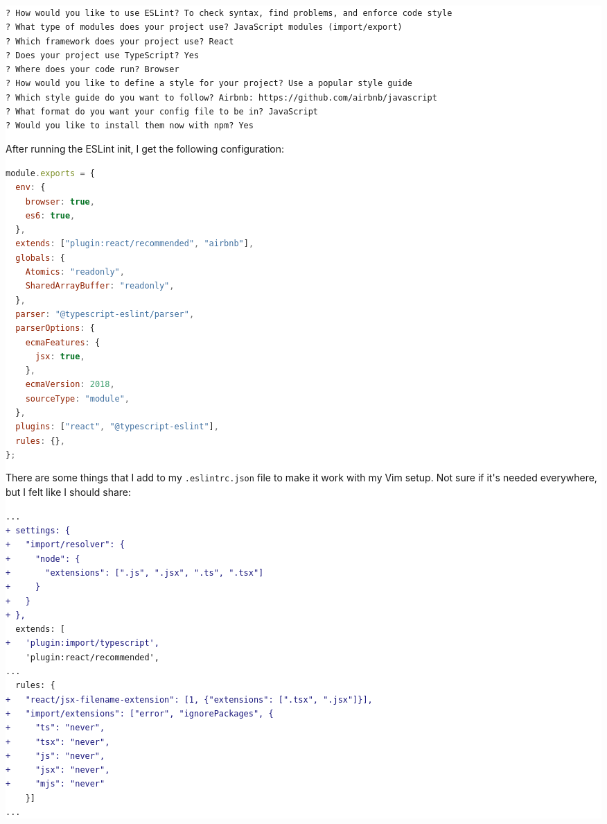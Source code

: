 ```
? How would you like to use ESLint? To check syntax, find problems, and enforce code style
? What type of modules does your project use? JavaScript modules (import/export)
? Which framework does your project use? React
? Does your project use TypeScript? Yes
? Where does your code run? Browser
? How would you like to define a style for your project? Use a popular style guide
? Which style guide do you want to follow? Airbnb: https://github.com/airbnb/javascript
? What format do you want your config file to be in? JavaScript
? Would you like to install them now with npm? Yes
```

After running the ESLint init, I get the following configuration:

```javascript
module.exports = {
  env: {
    browser: true,
    es6: true,
  },
  extends: ["plugin:react/recommended", "airbnb"],
  globals: {
    Atomics: "readonly",
    SharedArrayBuffer: "readonly",
  },
  parser: "@typescript-eslint/parser",
  parserOptions: {
    ecmaFeatures: {
      jsx: true,
    },
    ecmaVersion: 2018,
    sourceType: "module",
  },
  plugins: ["react", "@typescript-eslint"],
  rules: {},
};
```

There are some things that I add to my `.eslintrc.json` file to make it work with my Vim setup. Not sure if it's needed everywhere, but I felt like I should share:

```diff
...
+ settings: {
+   "import/resolver": {
+     "node": {
+       "extensions": [".js", ".jsx", ".ts", ".tsx"]
+     }
+   }
+ },
  extends: [
+   'plugin:import/typescript',
    'plugin:react/recommended',
...
  rules: {
+   "react/jsx-filename-extension": [1, {"extensions": [".tsx", ".jsx"]}],
+   "import/extensions": ["error", "ignorePackages", {
+     "ts": "never",
+     "tsx": "never",
+     "js": "never",
+     "jsx": "never",
+     "mjs": "never"
    }]
...
```
